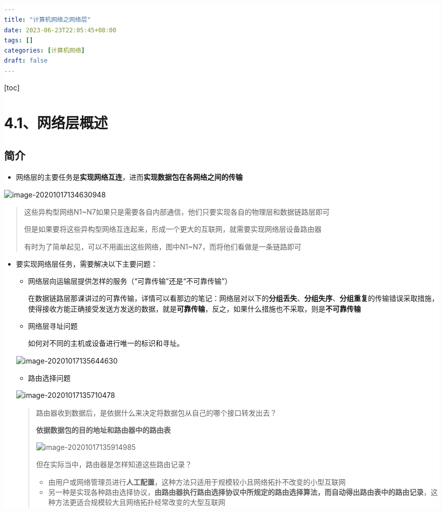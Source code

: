 ```yaml
---
title: "计算机网络之网络层"
date: 2023-06-23T22:05:45+08:00
tags: []
categories: [计算机网络]
draft: false
---
```


[toc]

# 4.1、网络层概述

## 简介

* 网络层的主要任务是**实现网络互连**，进而**实现数据包在各网络之间的传输**

![image-20201017134630948](https://raw.githubusercontent.com/cold-bin/img-for-cold-bin-blog/master/img/202306231325466.png)

> 这些异构型网络N1~N7如果只是需要各自内部通信，他们只要实现各自的物理层和数据链路层即可
>
> 但是如果要将这些异构型网络互连起来，形成一个更大的互联网，就需要实现网络层设备路由器
>
> 有时为了简单起见，可以不用画出这些网络，图中N1~N7，而将他们看做是一条链路即可

* 要实现网络层任务，需要解决以下主要问题：

  * 网络层向运输层提供怎样的服务（“可靠传输”还是“不可靠传输”）

    在数据链路层那课讲过的可靠传输，详情可以看那边的笔记：网络层对以下的**分组丢失**、**分组失序**、**分组重复**的传输错误采取措施，使得接收方能正确接受发送方发送的数据，就是**可靠传输**，反之，如果什么措施也不采取，则是**不可靠传输**

  * 网络层寻址问题

    如何对不同的主机或设备进行唯一的标识和寻址。

  ![image-20201017135644630](https://raw.githubusercontent.com/cold-bin/img-for-cold-bin-blog/master/img/202306231328707.png)

  * 路由选择问题

  ![image-20201017135710478](https://raw.githubusercontent.com/cold-bin/img-for-cold-bin-blog/master/img/202306231333451.png)
  
  > 路由器收到数据后，是依据什么来决定将数据包从自己的哪个接口转发出去？
  >
  > **依据数据包的目的地址和路由器中的路由表**
  >
  > ![image-20201017135914985](https://raw.githubusercontent.com/cold-bin/img-for-cold-bin-blog/master/img/202306231333859.png)
  >
  > 但在实际当中，路由器是怎样知道这些路由记录？
  >
  > * 由用户或网络管理员进行**人工配置**，这种方法只适用于规模较小且网络拓扑不改变的小型互联网
  > * 另一种是实现各种路由选择协议，**由路由器执行路由选择协议中所规定的路由选择算法，而自动得出路由表中的路由记录**，这种方法更适合规模较大且网络拓扑经常改变的大型互联网
